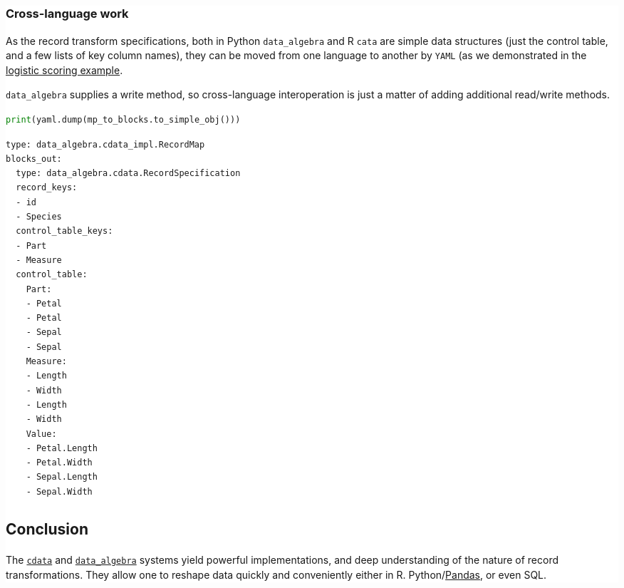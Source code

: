 
### Cross-language work

As the record transform specifications, both in Python `data_algebra` and R `cata` are simple data structures (just 
the control table, and a few lists of key column names), they can be moved from one language to another by `YAML` (as we demonstrated
in the [logistic scoring example](https://github.com/WinVector/data_algebra/blob/master/Examples/LogisticExample/ScoringExample.ipynb).

`data_algebra` supplies a write method, so cross-language interoperation is just a matter of adding additional read/write methods.


```python
print(yaml.dump(mp_to_blocks.to_simple_obj()))
```

    type: data_algebra.cdata_impl.RecordMap
    blocks_out:
      type: data_algebra.cdata.RecordSpecification
      record_keys:
      - id
      - Species
      control_table_keys:
      - Part
      - Measure
      control_table:
        Part:
        - Petal
        - Petal
        - Sepal
        - Sepal
        Measure:
        - Length
        - Width
        - Length
        - Width
        Value:
        - Petal.Length
        - Petal.Width
        - Sepal.Length
        - Sepal.Width
    


## Conclusion

The [`cdata`](https://github.com/WinVector/cdata) and [`data_algebra`](https://github.com/WinVector/data_algebra) systems yield powerful implementations, and deep understanding of the nature of record transformations.  They allow one to reshape data quickly and conveniently either in R. Python/[Pandas](https://pandas.pydata.org), or even SQL.
